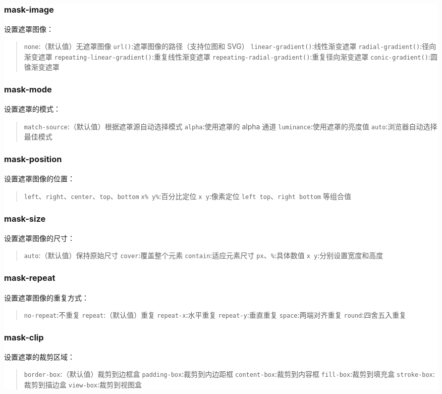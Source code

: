 ### mask-image
设置遮罩图像：
> `none`:（默认值）无遮罩图像
> `url()`:遮罩图像的路径（支持位图和 SVG）
> `linear-gradient()`:线性渐变遮罩
> `radial-gradient()`:径向渐变遮罩
> `repeating-linear-gradient()`:重复线性渐变遮罩
> `repeating-radial-gradient()`:重复径向渐变遮罩
> `conic-gradient()`:圆锥渐变遮罩

### mask-mode
设置遮罩的模式：
> `match-source`:（默认值）根据遮罩源自动选择模式
> `alpha`:使用遮罩的 alpha 通道
> `luminance`:使用遮罩的亮度值
> `auto`:浏览器自动选择最佳模式

### mask-position
设置遮罩图像的位置：
> `left`、`right`、`center`、`top`、`bottom`
> `x% y%`:百分比定位
> `x y`:像素定位
> `left top`、`right bottom` 等组合值

### mask-size
设置遮罩图像的尺寸：
> `auto`:（默认值）保持原始尺寸
> `cover`:覆盖整个元素
> `contain`:适应元素尺寸
> `px`、`%`:具体数值
> `x y`:分别设置宽度和高度

### mask-repeat
设置遮罩图像的重复方式：
> `no-repeat`:不重复
> `repeat`:（默认值）重复
> `repeat-x`:水平重复
> `repeat-y`:垂直重复
> `space`:两端对齐重复
> `round`:四舍五入重复

### mask-clip
设置遮罩的裁剪区域：
> `border-box`:（默认值）裁剪到边框盒
> `padding-box`:裁剪到内边距框
> `content-box`:裁剪到内容框
> `fill-box`:裁剪到填充盒
> `stroke-box`:裁剪到描边盒
> `view-box`:裁剪到视图盒

